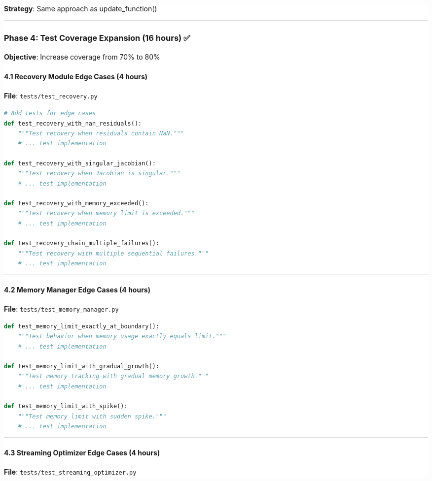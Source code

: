 **Strategy**: Same approach as update_function()

---

### Phase 4: Test Coverage Expansion (16 hours) ✅

**Objective**: Increase coverage from 70% to 80%

#### 4.1 Recovery Module Edge Cases (4 hours)
**File**: `tests/test_recovery.py`

```python
# Add tests for edge cases
def test_recovery_with_nan_residuals():
    """Test recovery when residuals contain NaN."""
    # ... test implementation

def test_recovery_with_singular_jacobian():
    """Test recovery when Jacobian is singular."""
    # ... test implementation

def test_recovery_with_memory_exceeded():
    """Test recovery when memory limit is exceeded."""
    # ... test implementation

def test_recovery_chain_multiple_failures():
    """Test recovery with multiple sequential failures."""
    # ... test implementation
```

---

#### 4.2 Memory Manager Edge Cases (4 hours)
**File**: `tests/test_memory_manager.py`

```python
def test_memory_limit_exactly_at_boundary():
    """Test behavior when memory usage exactly equals limit."""
    # ... test implementation

def test_memory_limit_with_gradual_growth():
    """Test memory tracking with gradual memory growth."""
    # ... test implementation

def test_memory_limit_with_spike():
    """Test memory limit with sudden spike."""
    # ... test implementation
```

---

#### 4.3 Streaming Optimizer Edge Cases (4 hours)
**File**: `tests/test_streaming_optimizer.py`
